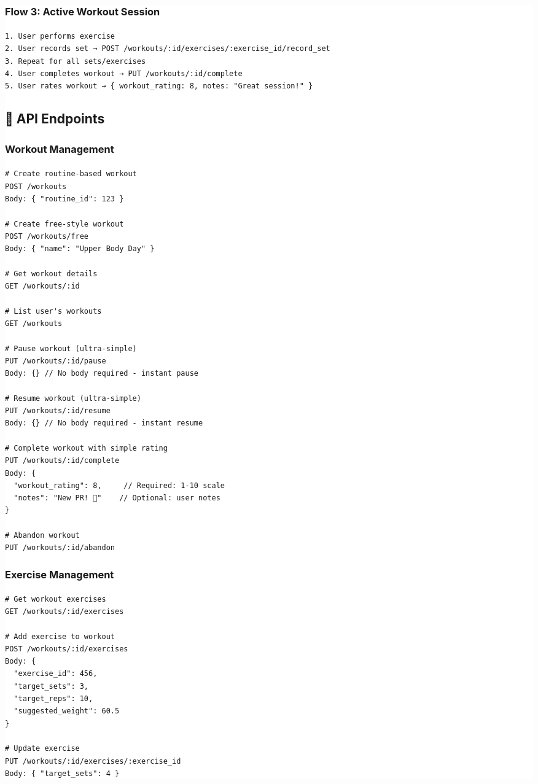### **Flow 3: Active Workout Session**
```
1. User performs exercise
2. User records set → POST /workouts/:id/exercises/:exercise_id/record_set
3. Repeat for all sets/exercises
4. User completes workout → PUT /workouts/:id/complete
5. User rates workout → { workout_rating: 8, notes: "Great session!" }
```

## 🔌 **API Endpoints**

### **Workout Management**
```http
# Create routine-based workout
POST /workouts
Body: { "routine_id": 123 }

# Create free-style workout  
POST /workouts/free
Body: { "name": "Upper Body Day" }

# Get workout details
GET /workouts/:id

# List user's workouts
GET /workouts

# Pause workout (ultra-simple)
PUT /workouts/:id/pause
Body: {} // No body required - instant pause

# Resume workout (ultra-simple)  
PUT /workouts/:id/resume
Body: {} // No body required - instant resume

# Complete workout with simple rating
PUT /workouts/:id/complete
Body: { 
  "workout_rating": 8,     // Required: 1-10 scale
  "notes": "New PR! 💪"    // Optional: user notes
}

# Abandon workout
PUT /workouts/:id/abandon
```

### **Exercise Management**
```http
# Get workout exercises
GET /workouts/:id/exercises

# Add exercise to workout
POST /workouts/:id/exercises
Body: {
  "exercise_id": 456,
  "target_sets": 3,
  "target_reps": 10,
  "suggested_weight": 60.5
}

# Update exercise
PUT /workouts/:id/exercises/:exercise_id
Body: { "target_sets": 4 }
```